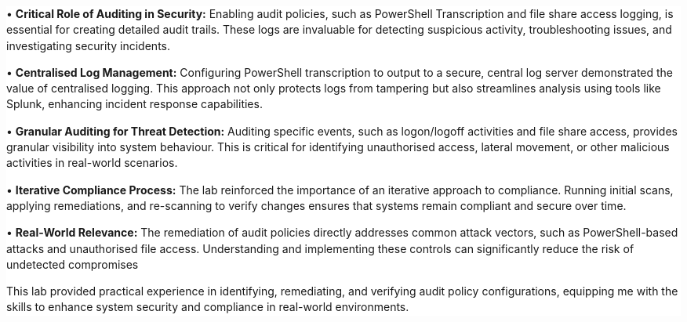 •	**Critical Role of Auditing in Security:** Enabling audit policies, such as PowerShell Transcription and file share access logging, is essential for creating detailed audit trails. These logs are invaluable for detecting suspicious activity, troubleshooting issues, and investigating security incidents.<br>


•	**Centralised Log Management:** Configuring PowerShell transcription to output to a secure, central log server demonstrated the value of centralised logging. This approach not only protects logs from tampering but also streamlines analysis using tools like Splunk, enhancing incident response capabilities.<br>

•	**Granular Auditing for Threat Detection:** Auditing specific events, such as logon/logoff activities and file share access, provides granular visibility into system behaviour. This is critical for identifying unauthorised access, lateral movement, or other malicious activities in real-world scenarios.<br>

•	**Iterative Compliance Process:** The lab reinforced the importance of an iterative approach to compliance. Running initial scans, applying remediations, and re-scanning to verify changes ensures that systems remain compliant and secure over time.<br>

•	**Real-World Relevance:** The remediation of audit policies directly addresses common attack vectors, such as PowerShell-based attacks and unauthorised file access. Understanding and implementing these controls can significantly reduce the risk of undetected compromises<br>


This lab provided practical experience in identifying, remediating, and verifying audit policy configurations, equipping me with the skills to enhance system security and compliance in real-world environments.
